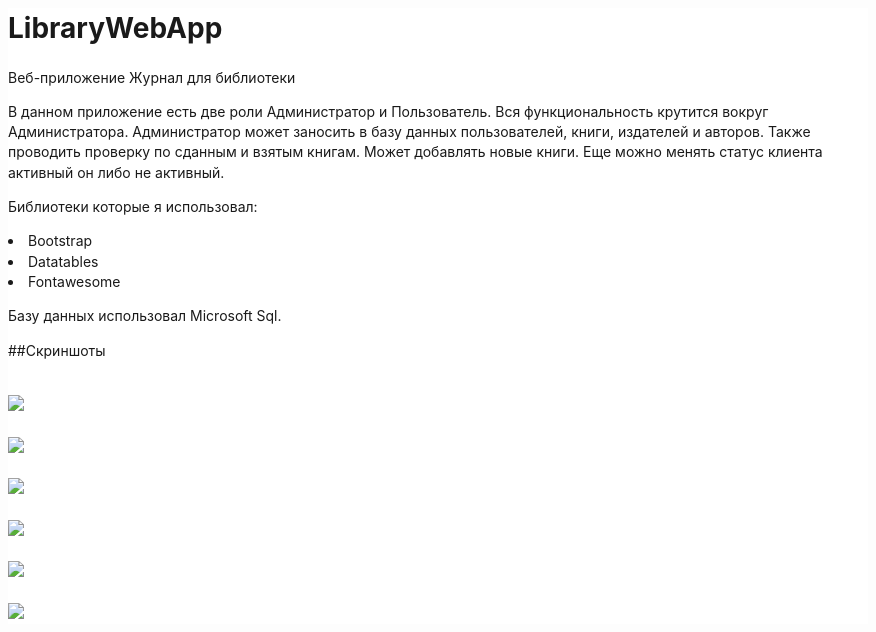 # LibraryWebApp
Веб-приложение Журнал для библиотеки

В данном приложение есть две роли Администратор и Пользователь. Вся функциональность крутится вокруг Администратора. Администратор может заносить в базу данных 
пользователей, книги, издателей и авторов. Также проводить проверку по сданным и взятым книгам. Может добавлять новые книги. Еще можно менять статус клиента
активный он либо не активный.

Библиотеки которые я использовал:
<li>Bootstrap
<li>Datatables
<li>Fontawesome

Базу данных использовал Microsoft Sql.

##Скриншоты

<br>
<img src="https://user-images.githubusercontent.com/63846369/110632676-f6d43500-81b8-11eb-9c8d-b9b9e4f7931d.jpg" width="800">
<br>
<br>
<img src="https://user-images.githubusercontent.com/63846369/110632727-05bae780-81b9-11eb-92b4-dacee384dead.jpg" width="800">
<br>
<br>
<img src="https://user-images.githubusercontent.com/63846369/110632773-0f444f80-81b9-11eb-93ee-9983218dd47d.jpg" width="800">
<br>
<br>
<img src="https://user-images.githubusercontent.com/63846369/110632806-19664e00-81b9-11eb-85b2-f8b917ac8e0f.jpg" width="800">
<br>
<br>
<img src="https://user-images.githubusercontent.com/63846369/110632830-1ff4c580-81b9-11eb-811c-809593228ac5.jpg" width="800">
<br>
<br>
<img src="https://user-images.githubusercontent.com/63846369/110634574-27b56980-81bb-11eb-8577-7e6cbe824eb1.jpg" width="800">
